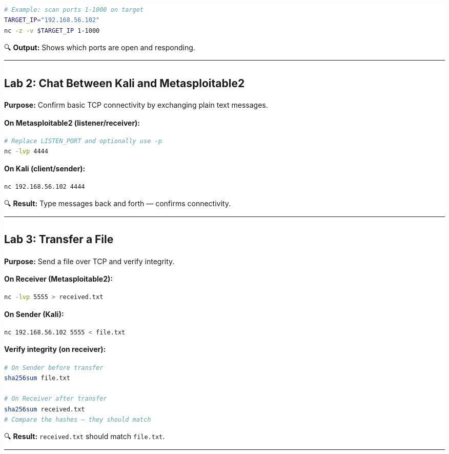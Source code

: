 ```bash
# Example: scan ports 1-1000 on target
TARGET_IP="192.168.56.102"
nc -z -v $TARGET_IP 1-1000
```

🔍 **Output:** Shows which ports are open and responding.


---

## Lab 2: Chat Between Kali and Metasploitable2
**Purpose:** Confirm basic TCP connectivity by exchanging plain text messages.

**On Metasploitable2 (listener/receiver):**
```bash
# Replace LISTEN_PORT and optionally use -p
nc -lvp 4444
```

**On Kali (client/sender):**
```bash
nc 192.168.56.102 4444
```

🔍 **Result:** Type messages back and forth — confirms connectivity.


---

## Lab 3: Transfer a File
**Purpose:** Send a file over TCP and verify integrity.

**On Receiver (Metasploitable2):**
```bash
nc -lvp 5555 > received.txt
```

**On Sender (Kali):**
```bash
nc 192.168.56.102 5555 < file.txt
```

**Verify integrity (on receiver):**
```bash
# On Sender before transfer
sha256sum file.txt

# On Receiver after transfer
sha256sum received.txt
# Compare the hashes — they should match
```

🔍 **Result:** `received.txt` should match `file.txt`.



---
